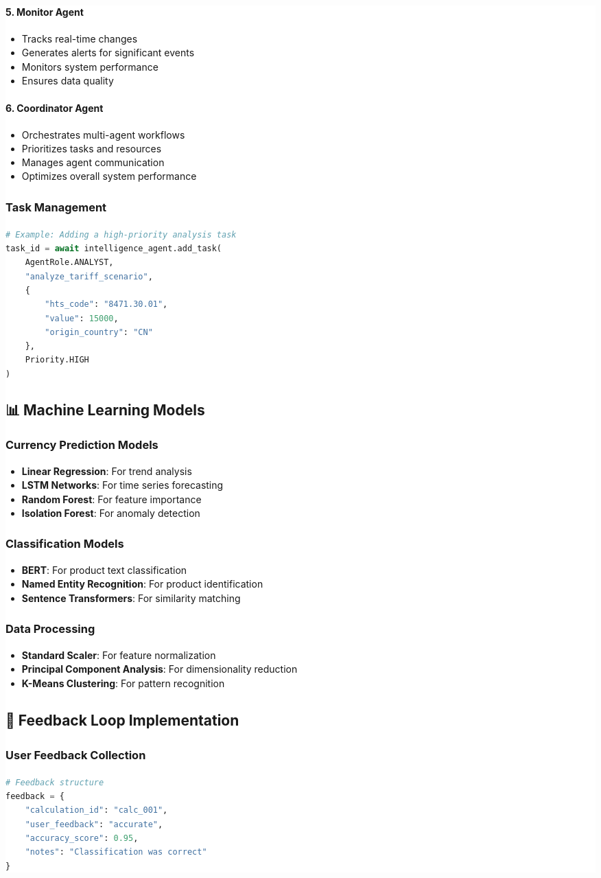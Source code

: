 #### 5. **Monitor Agent**
- Tracks real-time changes
- Generates alerts for significant events
- Monitors system performance
- Ensures data quality

#### 6. **Coordinator Agent**
- Orchestrates multi-agent workflows
- Prioritizes tasks and resources
- Manages agent communication
- Optimizes overall system performance

### Task Management

```python
# Example: Adding a high-priority analysis task
task_id = await intelligence_agent.add_task(
    AgentRole.ANALYST,
    "analyze_tariff_scenario",
    {
        "hts_code": "8471.30.01",
        "value": 15000,
        "origin_country": "CN"
    },
    Priority.HIGH
)
```

## 📊 Machine Learning Models

### Currency Prediction Models
- **Linear Regression**: For trend analysis
- **LSTM Networks**: For time series forecasting
- **Random Forest**: For feature importance
- **Isolation Forest**: For anomaly detection

### Classification Models
- **BERT**: For product text classification
- **Named Entity Recognition**: For product identification
- **Sentence Transformers**: For similarity matching

### Data Processing
- **Standard Scaler**: For feature normalization
- **Principal Component Analysis**: For dimensionality reduction
- **K-Means Clustering**: For pattern recognition

## 🔄 Feedback Loop Implementation

### User Feedback Collection
```python
# Feedback structure
feedback = {
    "calculation_id": "calc_001",
    "user_feedback": "accurate",
    "accuracy_score": 0.95,
    "notes": "Classification was correct"
}
```
